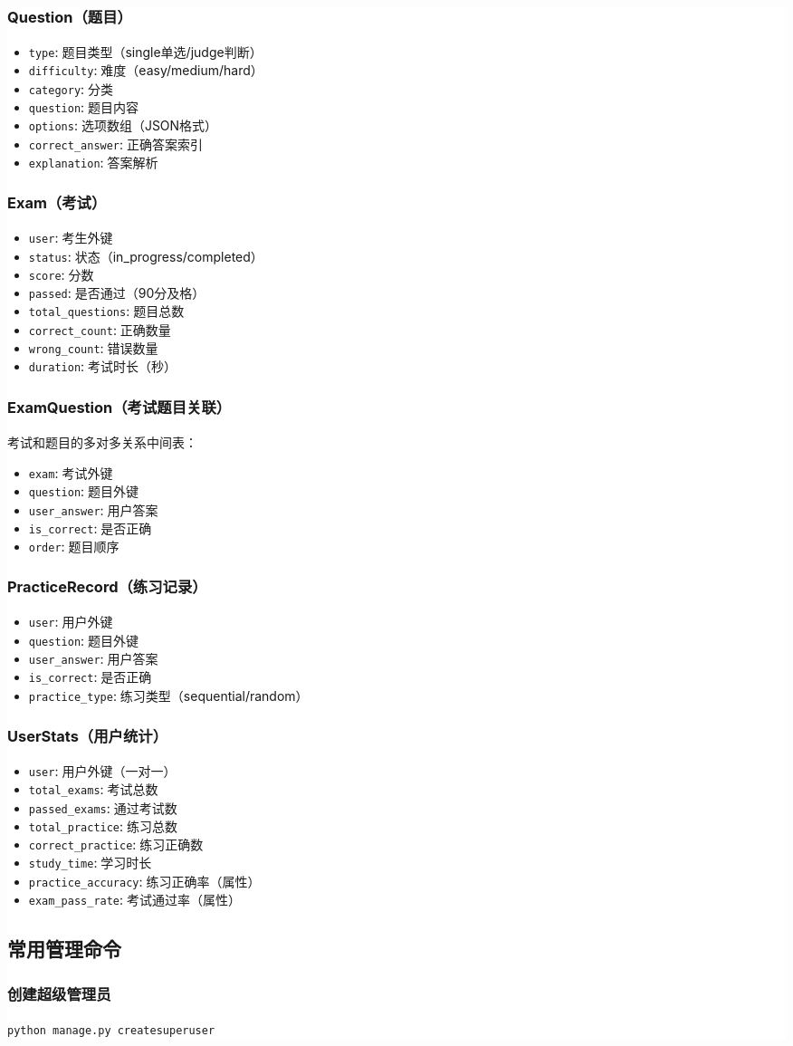 ### Question（题目）
- `type`: 题目类型（single单选/judge判断）
- `difficulty`: 难度（easy/medium/hard）
- `category`: 分类
- `question`: 题目内容
- `options`: 选项数组（JSON格式）
- `correct_answer`: 正确答案索引
- `explanation`: 答案解析

### Exam（考试）
- `user`: 考生外键
- `status`: 状态（in_progress/completed）
- `score`: 分数
- `passed`: 是否通过（90分及格）
- `total_questions`: 题目总数
- `correct_count`: 正确数量
- `wrong_count`: 错误数量
- `duration`: 考试时长（秒）

### ExamQuestion（考试题目关联）
考试和题目的多对多关系中间表：
- `exam`: 考试外键
- `question`: 题目外键
- `user_answer`: 用户答案
- `is_correct`: 是否正确
- `order`: 题目顺序

### PracticeRecord（练习记录）
- `user`: 用户外键
- `question`: 题目外键
- `user_answer`: 用户答案
- `is_correct`: 是否正确
- `practice_type`: 练习类型（sequential/random）

### UserStats（用户统计）
- `user`: 用户外键（一对一）
- `total_exams`: 考试总数
- `passed_exams`: 通过考试数
- `total_practice`: 练习总数
- `correct_practice`: 练习正确数
- `study_time`: 学习时长
- `practice_accuracy`: 练习正确率（属性）
- `exam_pass_rate`: 考试通过率（属性）

## 常用管理命令

### 创建超级管理员
```bash
python manage.py createsuperuser
```

